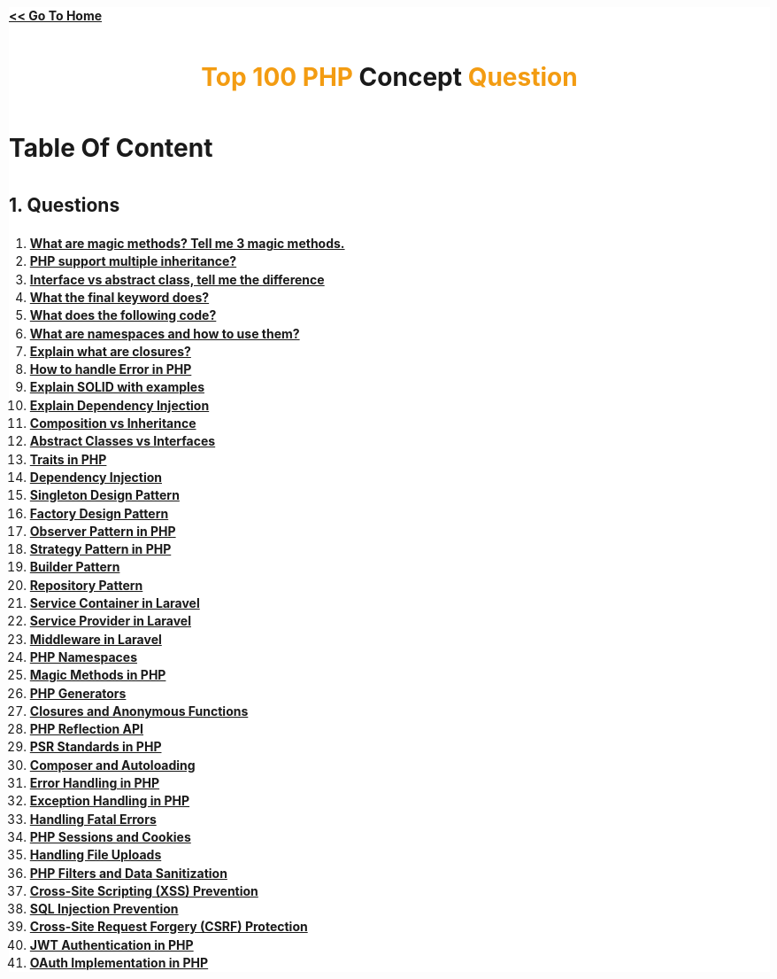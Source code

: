 **[&lt;&lt; Go To Home](/interviewprep)**

<div align="center">
    <h1><span style="color:#f39c12;">Top 100 PHP</span> Concept <span style="color:#f39c12;">Question</span></h1>
</div>

<style>
  h2 {
    counter-increment: section;
  }
  h2::before {
    content: counter(section) ". ";
  }
</style>

# Table Of Content

## Questions

1. **[What are magic methods? Tell me 3 magic methods.](#what-are-magic-methods-tell-me-3-magic-methods)**
1. **[PHP support multiple inheritance?](#php-support-multiple-inheritance)**
1. **[Interface vs abstract class, tell me the difference](#interface-vs-abstract-class-tell-me-the-diference)**
1. **[What the final keyword does?](#what-the-final-keyword-does)**
1. **[What does the following code?](#what-does-the-following-code)**
1. **[What are namespaces and how to use them?](#what-are-namespaces-and-how-to-use-them)**
1. **[Explain what are closures?](#explain-what-are-closures)**
1. **[How to handle Error in PHP](#how-to-handle-error-in-php)**
1. **[Explain SOLID with examples](#explain-solid-with-examples)**
1. **[Explain Dependency Injection](#explain-dependency-injection)**
1. **[Composition vs Inheritance](#composition-vs-inheritance)**
1. **[Abstract Classes vs Interfaces](#abstract-classes-vs-interfaces)**
1. **[Traits in PHP](#traits-in-php)**
1. **[Dependency Injection](#dependency-injection)**
1. **[Singleton Design Pattern](#singleton-design-pattern)**
1. **[Factory Design Pattern](#factory-design-pattern)**
1. **[Observer Pattern in PHP](#observer-pattern-in-php)**
1. **[Strategy Pattern in PHP](#strategy-pattern-in-php)**
1. **[Builder Pattern](#builder-pattern)**
1. **[Repository Pattern](#repository-pattern)**
1. **[Service Container in Laravel](#service-container-in-laravel)**
1. **[Service Provider in Laravel](#service-provider-in-laravel)**
1. **[Middleware in Laravel](#middleware-in-laravel)**
1. **[PHP Namespaces](#php-namespaces)**
1. **[Magic Methods in PHP](#magic-methods-in-php)**
1. **[PHP Generators](#php-generators)**
1. **[Closures and Anonymous Functions](#closures-and-anonymous-functions)**
1. **[PHP Reflection API](#php-reflection-api)**
1. **[PSR Standards in PHP](#psr-standards-in-php)**
1. **[Composer and Autoloading](#composer-and-autoloading)**
1. **[Error Handling in PHP](#error-handling-in-php)**
1. **[Exception Handling in PHP](#exception-handling-in-php)**
1. **[Handling Fatal Errors](#handling-fatal-errors)**
1. **[PHP Sessions and Cookies](#php-sessions-and-cookies)**
1. **[Handling File Uploads](#handling-file-uploads)**
1. **[PHP Filters and Data Sanitization](#php-filters-and-data-sanitization)**
1. **[Cross-Site Scripting (XSS) Prevention](#cross-site-scripting-xss-prevention)**
1. **[SQL Injection Prevention](#sql-injection-prevention)**
1. **[Cross-Site Request Forgery (CSRF) Protection](#cross-site-request-forgery-csrf-protection)**
1. **[JWT Authentication in PHP](#jwt-authentication-in-php)**
1. **[OAuth Implementation in PHP](#oauth-implementation-in-php)**